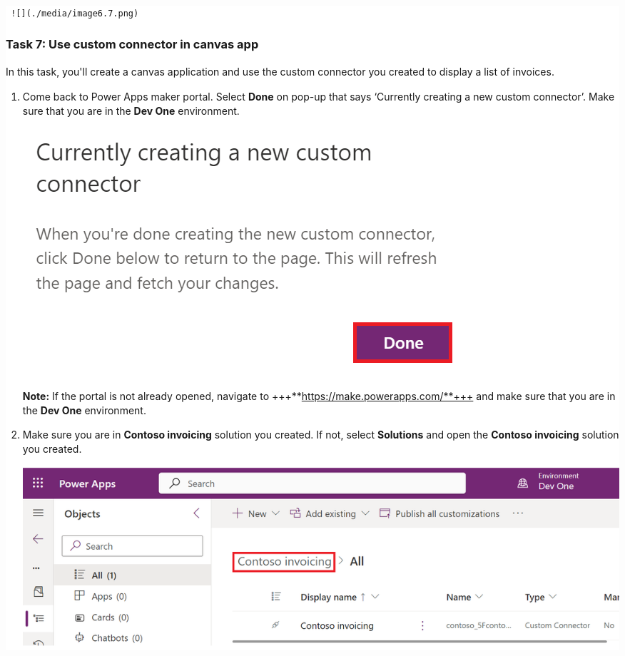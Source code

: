      ![](./media/image6.7.png)

### **Task 7: Use custom connector in canvas app**

In this task, you'll create a canvas application and use the custom
connector you created to display a list of invoices.

1.  Come back to Power Apps maker portal. Select **Done** on pop-up that
    says ‘Currently creating a new custom connector’. Make sure that you
    are in the **Dev One** environment.

     ![](./media/image47.png)

     **Note:** If the portal is not already opened, navigate
     to +++**https://make.powerapps.com/**+++ and make sure that you are in
     the **Dev One** environment.

2.  Make sure you are in **Contoso invoicing** solution you created. If
    not, select **Solutions** and open the **Contoso
    invoicing** solution you created.

     ![A screenshot of a computer Description automatically generated](./media/image48.png)
